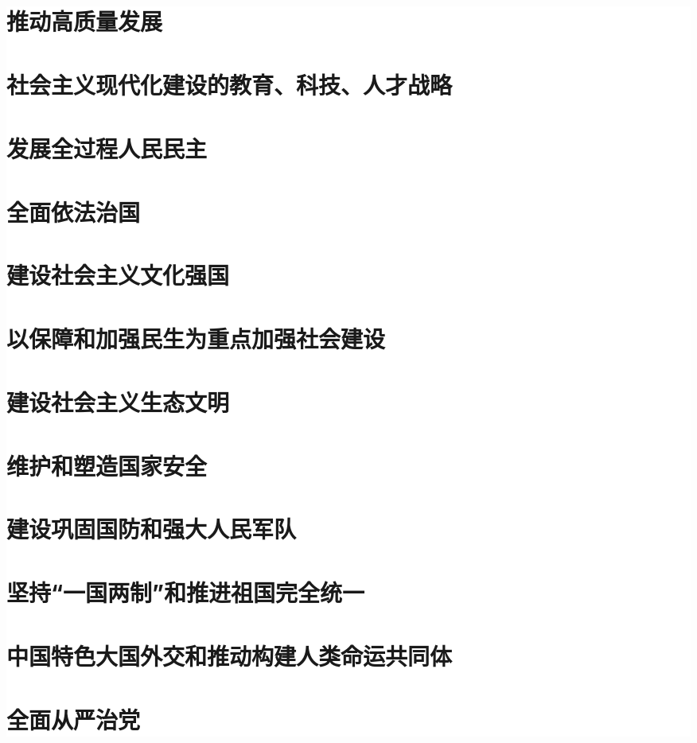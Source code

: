 # 推动高质量发展

# 社会主义现代化建设的教育、科技、人才战略

# 发展全过程人民民主

# 全面依法治国

# 建设社会主义文化强国

# 以保障和加强民生为重点加强社会建设

# 建设社会主义生态文明

# 维护和塑造国家安全

# 建设巩固国防和强大人民军队

# 坚持“一国两制”和推进祖国完全统一

# 中国特色大国外交和推动构建人类命运共同体

# 全面从严治党